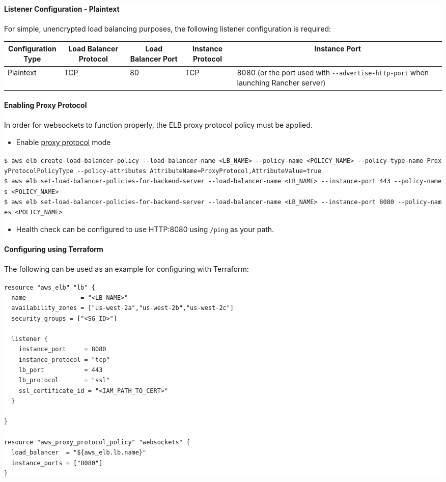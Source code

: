 #### Listener Configuration - Plaintext

For simple, unencrypted load balancing purposes, the following listener configuration is required:

| Configuration Type | Load Balancer Protocol | Load Balancer Port | Instance Protocol | Instance Port |
|---|---|---|---|---|
| Plaintext | TCP | 80 | TCP | 8080  (or the port used with `--advertise-http-port` when launching Rancher server) |

#### Enabling Proxy Protocol

In order for websockets to function properly, the ELB proxy protocol policy must be applied.

* Enable [proxy protocol](http://docs.aws.amazon.com/ElasticLoadBalancing/latest/DeveloperGuide/enable-proxy-protocol.html) mode

```
$ aws elb create-load-balancer-policy --load-balancer-name <LB_NAME> --policy-name <POLICY_NAME> --policy-type-name ProxyProtocolPolicyType --policy-attributes AttributeName=ProxyProtocol,AttributeValue=true
$ aws elb set-load-balancer-policies-for-backend-server --load-balancer-name <LB_NAME> --instance-port 443 --policy-names <POLICY_NAME>
$ aws elb set-load-balancer-policies-for-backend-server --load-balancer-name <LB_NAME> --instance-port 8080 --policy-names <POLICY_NAME>
```

* Health check can be configured to use HTTP:8080 using `/ping` as your path.

#### Configuring using Terraform

The following can be used as an example for configuring with Terraform:

```
resource "aws_elb" "lb" {
  name               = "<LB_NAME>"
  availability_zones = ["us-west-2a","us-west-2b","us-west-2c"]
  security_groups = ["<SG_ID>"]

  listener {
    instance_port     = 8080
    instance_protocol = "tcp"
    lb_port           = 443
    lb_protocol       = "ssl"
    ssl_certificate_id = "<IAM_PATH_TO_CERT>"
  }

}

resource "aws_proxy_protocol_policy" "websockets" {
  load_balancer  = "${aws_elb.lb.name}"
  instance_ports = ["8080"]
}
```

<a id="alb"></a>
